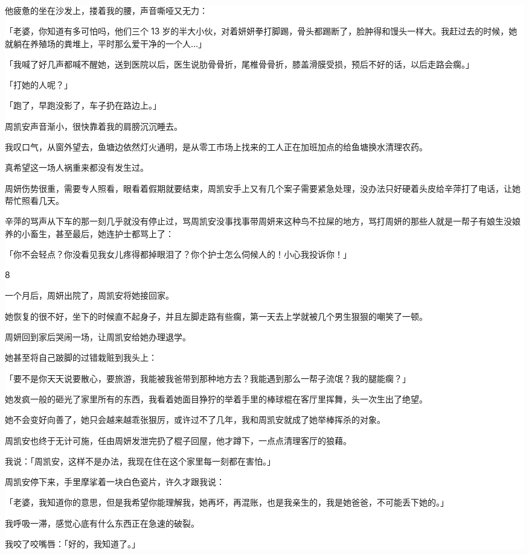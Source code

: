 他疲惫的坐在沙发上，搂着我的腰，声音嘶哑又无力：


「老婆，你知道有多可怕吗，他们三个 13 岁的半大小伙，对着妍妍拳打脚踢，骨头都踢断了，脸肿得和馒头一样大。我赶过去的时候，她就躺在养殖场的粪堆上，平时那么爱干净的一个人...」


「我喊了好几声都喊不醒她，送到医院以后，医生说肋骨骨折，尾椎骨骨折，膝盖滑膜受损，预后不好的话，以后走路会瘸。」


「打她的人呢？」


「跑了，早跑没影了，车子扔在路边上。」


周凯安声音渐小，很快靠着我的肩膀沉沉睡去。


我叹口气，从窗外望去，鱼塘边依然灯火通明，是从零工市场上找来的工人正在加班加点的给鱼塘换水清理农药。


真希望这一场人祸重来都没有发生过。


周妍伤势很重，需要专人照看，眼看着假期就要结束，周凯安手上又有几个案子需要紧急处理，没办法只好硬着头皮给辛萍打了电话，让她帮忙照看几天。


辛萍的骂声从下车的那一刻几乎就没有停止过，骂周凯安没事找事带周妍来这种鸟不拉屎的地方，骂打周妍的那些人就是一帮子有娘生没娘养的小畜生，甚至最后，她连护士都骂上了：


「你不会轻点？你没看见我女儿疼得都掉眼泪了？你个护士怎么伺候人的！小心我投诉你！」


8


一个月后，周妍出院了，周凯安将她接回家。


她恢复的很不好，坐下的时候直不起身子，并且左脚走路有些瘸，第一天去上学就被几个男生狠狠的嘲笑了一顿。


周妍回到家后哭闹一场，让周凯安给她办理退学。


她甚至将自己跛脚的过错栽赃到我头上：


「要不是你天天说要散心，要旅游，我能被我爸带到那种地方去？我能遇到那么一帮子流氓？我的腿能瘸？」


她发疯一般的砸光了家里所有的东西，我看着她面目狰狞的举着手里的棒球棍在客厅里挥舞，头一次生出了绝望。


她不会变好向善了，她只会越来越乖张狠厉，或许过不了几年，我和周凯安就成了她举棒挥杀的对象。


周凯安也终于无计可施，任由周妍发泄完扔了棍子回屋，他才蹲下，一点点清理客厅的狼藉。


我说：「周凯安，这样不是办法，我现在住在这个家里每一刻都在害怕。」


周凯安停下来，手里摩挲着一块白色瓷片，许久才跟我说：


「老婆，我知道你的意思，但是我希望你能理解我，她再坏，再混账，也是我亲生的，我是她爸爸，不可能丢下她的。」


我呼吸一滞，感觉心底有什么东西正在急速的破裂。


我咬了咬嘴唇：「好的，我知道了。」
